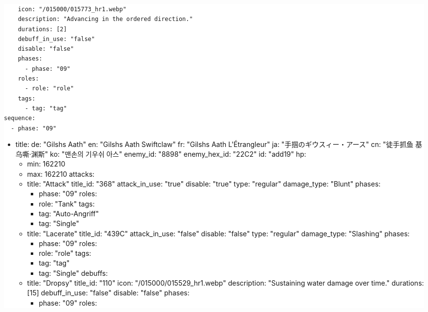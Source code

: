         icon: "/015000/015773_hr1.webp"
        description: "Advancing in the ordered direction."
        durations: [2]
        debuff_in_use: "false"
        disable: "false"
        phases:
          - phase: "09"
        roles:
          - role: "role"
        tags:
          - tag: "tag"
    sequence:
      - phase: "09"
  - title:
      de: "Gilshs Aath"
      en: "Gilshs Aath Swiftclaw"
      fr: "Gilshs Aath L'Étrangleur"
      ja: "手掴のギウスィー・アース"
      cn: "徒手抓鱼 基乌嘶·渊斯"
      ko: "맨손의 기우쉬 아스"
    enemy_id: "8898"
    enemy_hex_id: "22C2"
    id: "add19"
    hp:
      - min: 162210
      - max: 162210
    attacks:
      - title: "Attack"
        title_id: "368"
        attack_in_use: "true"
        disable: "true"
        type: "regular"
        damage_type: "Blunt"
        phases:
          - phase: "09"
        roles:
          - role: "Tank"
        tags:
          - tag: "Auto-Angriff"
          - tag: "Single"
      - title: "Lacerate"
        title_id: "439C"
        attack_in_use: "false"
        disable: "false"
        type: "regular"
        damage_type: "Slashing"
        phases:
          - phase: "09"
        roles:
          - role: "role"
        tags:
          - tag: "tag"
          - tag: "Single"
    debuffs:
      - title: "Dropsy"
        title_id: "110"
        icon: "/015000/015529_hr1.webp"
        description: "Sustaining water damage over time."
        durations: [15]
        debuff_in_use: "false"
        disable: "false"
        phases:
          - phase: "09"
        roles: